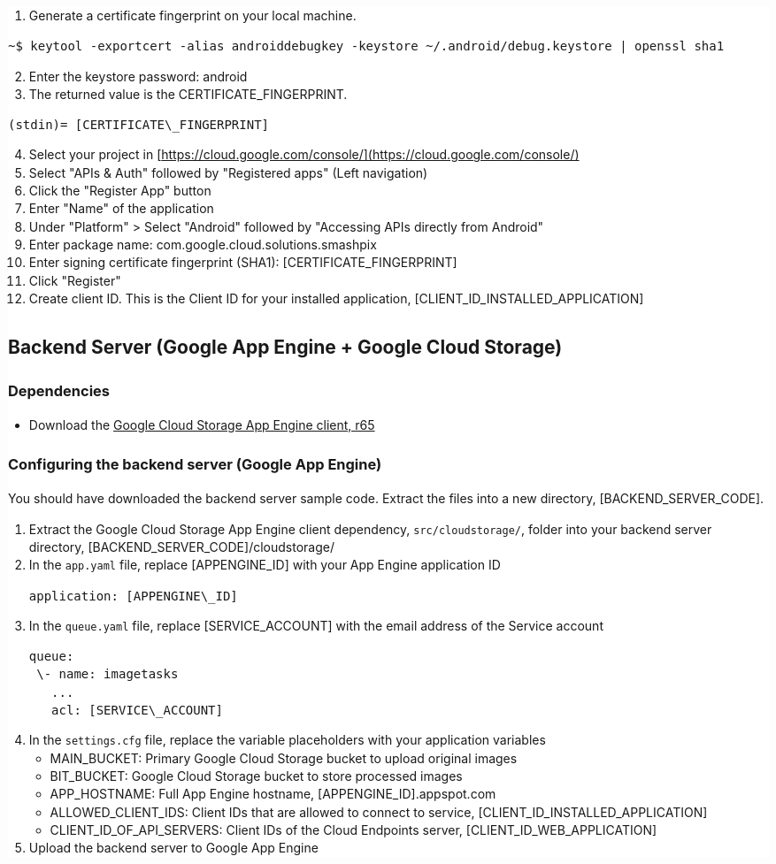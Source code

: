 1. Generate a certificate fingerprint on your local machine.
  <pre>~$ keytool -exportcert -alias androiddebugkey -keystore ~/.android/debug.keystore | openssl sha1</pre>
2. Enter the keystore password: android
3. The returned value is the CERTIFICATE\_FINGERPRINT.
  <pre>(stdin)= [CERTIFICATE\_FINGERPRINT]</pre>
4. Select your project in [https://cloud.google.com/console/](https://cloud.google.com/console/)
5. Select "APIs & Auth" followed by "Registered apps" (Left navigation)
6. Click the "Register App" button
7. Enter "Name" of the application
8. Under "Platform" > Select "Android" followed by "Accessing APIs directly from Android"
9. Enter package name: com.google.cloud.solutions.smashpix
10. Enter signing certificate fingerprint (SHA1): [CERTIFICATE\_FINGERPRINT]
11. Click "Register"
12. Create client ID. This is the Client ID for your installed application, [CLIENT\_ID\_INSTALLED\_APPLICATION]


## Backend Server (Google App Engine + Google Cloud Storage)

### Dependencies

* Download the [Google Cloud Storage App Engine client, r65](https://code.google.com/p/appengine-gcs-client/)

### Configuring the backend server (Google App Engine)

You should have downloaded the backend server sample code. Extract the files into a new directory, [BACKEND\_SERVER\_CODE].

1. Extract the Google Cloud Storage App Engine client dependency, <code>src/cloudstorage/</code>, folder into your backend server directory, [BACKEND\_SERVER\_CODE]/cloudstorage/
2. In the <code>app.yaml</code> file, replace [APPENGINE_ID] with your App Engine application ID
    <pre>application: [APPENGINE\_ID]</pre>
3. In the <code>queue.yaml</code> file, replace [SERVICE\_ACCOUNT] with the email address of the Service account
    <pre>queue:
    \- name: imagetasks
      ...
      acl: [SERVICE\_ACCOUNT]</pre>
4. In the <code>settings.cfg</code> file, replace the variable placeholders with your application variables
    * MAIN\_BUCKET: Primary Google Cloud Storage bucket to upload original images
    * BIT\_BUCKET: Google Cloud Storage bucket to store processed images
    * APP\_HOSTNAME: Full App Engine hostname, [APPENGINE\_ID].appspot.com
    * ALLOWED\_CLIENT\_IDS: Client IDs that are allowed to connect to service, [CLIENT\_ID\_INSTALLED\_APPLICATION]
    * CLIENT\_ID\_OF\_API\_SERVERS: Client IDs of the Cloud Endpoints server, [CLIENT\_ID\_WEB\_APPLICATION]
5. Upload the backend server to Google App Engine

